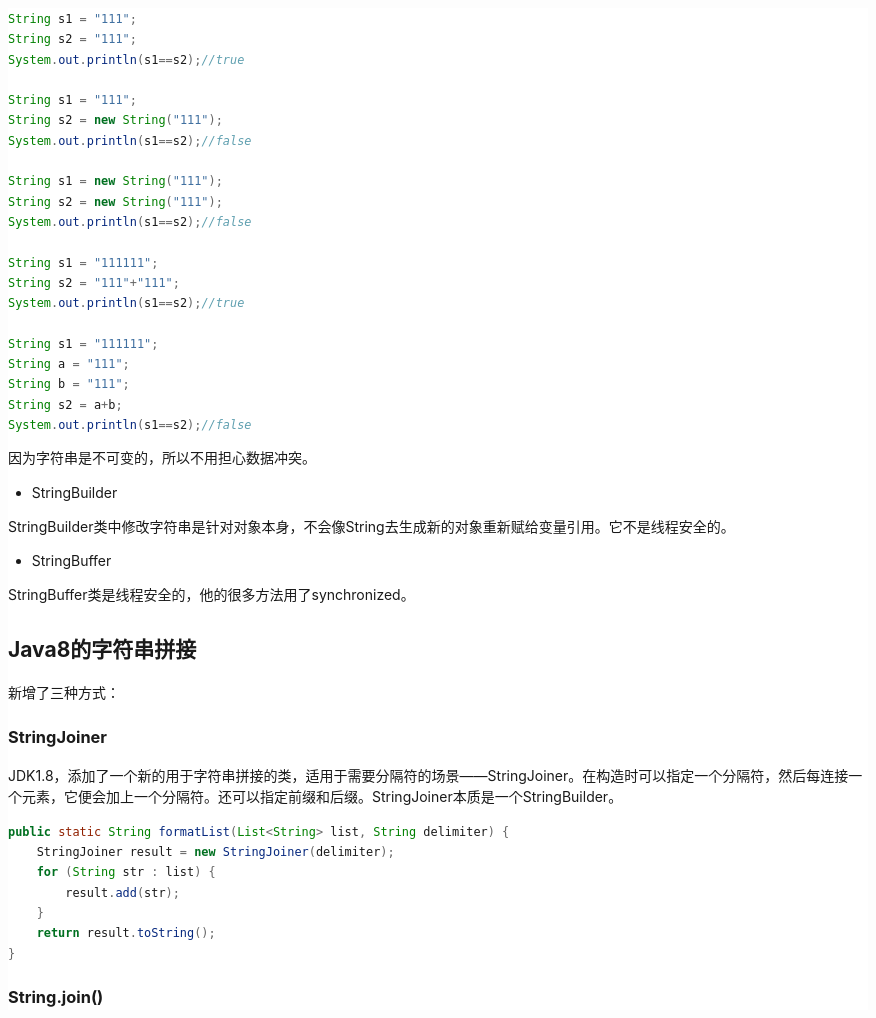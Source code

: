 ~~~java
String s1 = "111";
String s2 = "111";
System.out.println(s1==s2);//true

String s1 = "111";
String s2 = new String("111");
System.out.println(s1==s2);//false

String s1 = new String("111");
String s2 = new String("111");
System.out.println(s1==s2);//false

String s1 = "111111";
String s2 = "111"+"111";
System.out.println(s1==s2);//true

String s1 = "111111";
String a = "111";
String b = "111";
String s2 = a+b;
System.out.println(s1==s2);//false
~~~



因为字符串是不可变的，所以不用担心数据冲突。

- StringBuilder

StringBuilder类中修改字符串是针对对象本身，不会像String去生成新的对象重新赋给变量引用。它不是线程安全的。

- StringBuffer

StringBuffer类是线程安全的，他的很多方法用了synchronized。

## Java8的字符串拼接

新增了三种方式：

### StringJoiner

JDK1.8，添加了一个新的用于字符串拼接的类，适用于需要分隔符的场景——StringJoiner。在构造时可以指定一个分隔符，然后每连接一个元素，它便会加上一个分隔符。还可以指定前缀和后缀。StringJoiner本质是一个StringBuilder。

~~~java
public static String formatList(List<String> list, String delimiter) {
    StringJoiner result = new StringJoiner(delimiter);
    for (String str : list) {
        result.add(str);
    }
    return result.toString();
}
~~~

### String.join()
